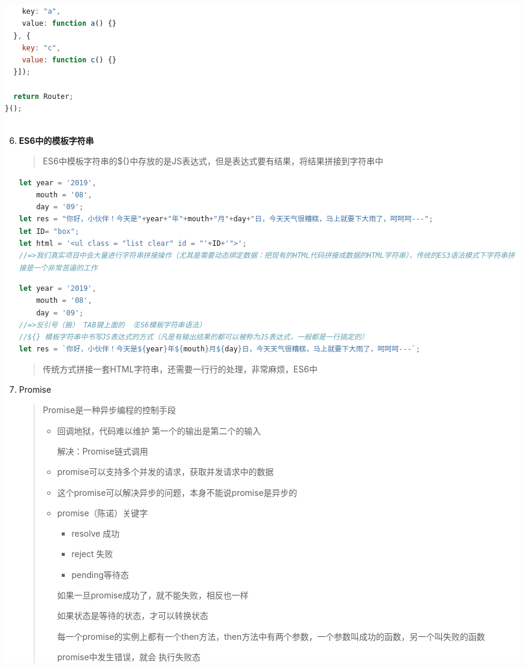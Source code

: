    ```js
       key: "a",
       value: function a() {}
     }, {
       key: "c",
       value: function c() {}
     }]);
    
     return Router;
   }();
    
   ```

   

6. **ES6中的模板字符串**

   > ES6中模板字符串的${}中存放的是JS表达式，但是表达式要有结果，将结果拼接到字符串中

   ```js
   let year = '2019',
       mouth = '08',
       day = '09';
   let res = "你好，小伙伴！今天是"+year+"年"+mouth+"月"+day+"日，今天天气很糟糕，马上就要下大雨了，呵呵呵---";
   let ID= "box";
   let html = '<ul class = "list clear" id = "'+ID+'">';
   //=>我们真实项目中会大量进行字符串拼接操作（尤其是需要动态绑定数据：把现有的HTML代码拼接成数据的HTML字符串），传统的ES3语法模式下字符串拼接是一个非常苦逼的工作
   ```

   ```js
   let year = '2019',
       mouth = '08',
       day = '09';
   //=>反引号（搬） TAB键上面的 （ES6模板字符串语法）
   //${} 模板字符串中书写JS表达式的方式（凡是有输出结果的都可以被称为JS表达式，一般都是一行搞定的）
   let res = `你好，小伙伴！今天是${year}年${mouth}月${day}日，今天天气很糟糕，马上就要下大雨了，呵呵呵---`;
   ```

   > 传统方式拼接一套HTML字符串，还需要一行行的处理，非常麻烦，ES6中

7. Promise

   > Promise是一种异步编程的控制手段
   >
   > - 回调地狱，代码难以维护	第一个的输出是第二个的输入
   >
   >   解决：Promise链式调用
   >
   > - promise可以支持多个并发的请求，获取并发请求中的数据
   >
   > - 这个promise可以解决异步的问题，本身不能说promise是异步的
   >
   > - promise（陈诺）关键字 
   >
   >   - resolve 成功
   >
   >   - reject 失败
   >
   >   - pending等待态
   >
   >   如果一旦promise成功了，就不能失败，相反也一样
   >   
   >   如果状态是等待的状态，才可以转换状态
   >   
   >   每一个promise的实例上都有一个then方法，then方法中有两个参数，一个参数叫成功的函数，另一个叫失败的函数
   >   
   >   promise中发生错误，就会 执行失败态

